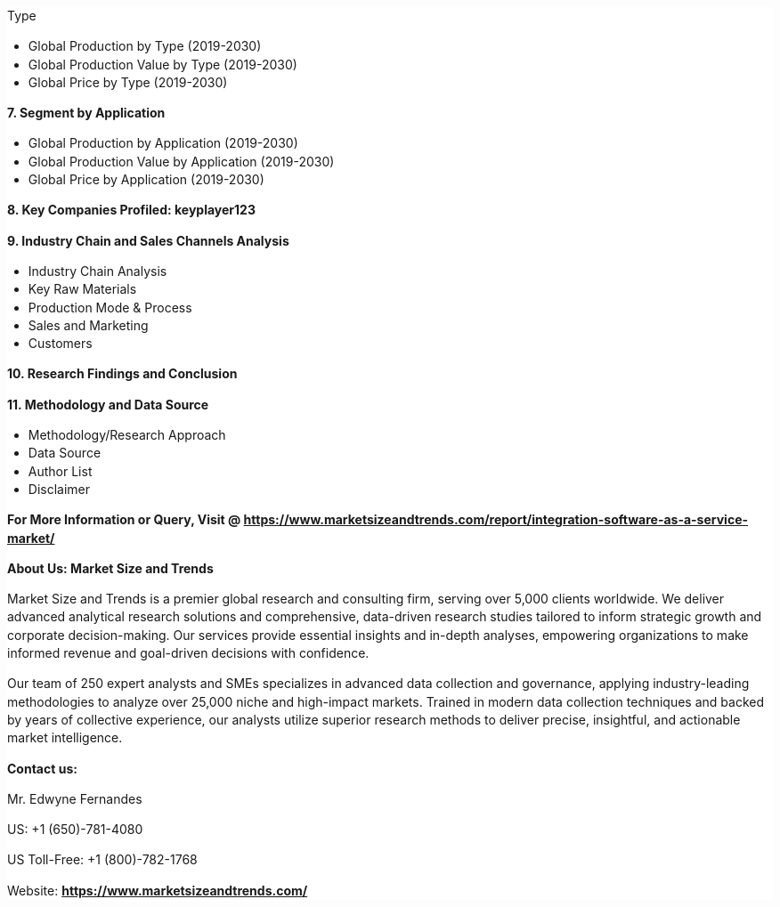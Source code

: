Type</strong></p><ul><li>Global Production by Type (2019-2030)</li><li>Global Production Value by Type (2019-2030)</li><li>Global Price by Type (2019-2030)</li></ul><p><strong>7. Segment by Application</strong></p><ul><li>Global Production by Application (2019-2030)</li><li>Global Production Value by Application (2019-2030)</li><li>Global Price by Application (2019-2030)</li></ul><p><strong>8. Key Companies Profiled: keyplayer123</strong></p><p><strong>9. Industry Chain and Sales Channels Analysis</strong></p><ul><li>Industry Chain Analysis</li><li>Key Raw Materials</li><li>Production Mode &amp; Process</li><li>Sales and Marketing</li><li>Customers</li></ul><p><strong>10. Research Findings and Conclusion</strong></p><p><strong>11. Methodology and Data Source</strong></p><ul><li>Methodology/Research Approach</li><li>Data Source</li><li>Author List</li><li>Disclaimer</li></ul></p><p><strong>For More Information or Query, Visit @ <a href="https://www.marketsizeandtrends.com/report/integration-software-as-a-service-market/">https://www.marketsizeandtrends.com/report/integration-software-as-a-service-market/</a></strong></p><p><strong>About Us: Market Size and Trends</strong></p><p>Market Size and Trends is a premier global research and consulting firm, serving over 5,000 clients worldwide. We deliver advanced analytical research solutions and comprehensive, data-driven research studies tailored to inform strategic growth and corporate decision-making. Our services provide essential insights and in-depth analyses, empowering organizations to make informed revenue and goal-driven decisions with confidence.</p><p>Our team of 250 expert analysts and SMEs specializes in advanced data collection and governance, applying industry-leading methodologies to analyze over 25,000 niche and high-impact markets. Trained in modern data collection techniques and backed by years of collective experience, our analysts utilize superior research methods to deliver precise, insightful, and actionable market intelligence.</p><p><strong>Contact us:</strong></p><p>Mr. Edwyne Fernandes</p><p>US: +1 (650)-781-4080</p><p>US Toll-Free: +1 (800)-782-1768</p><p>Website: <strong><a href="https://www.marketsizeandtrends.com/">https://www.marketsizeandtrends.com/</a></strong></p>
